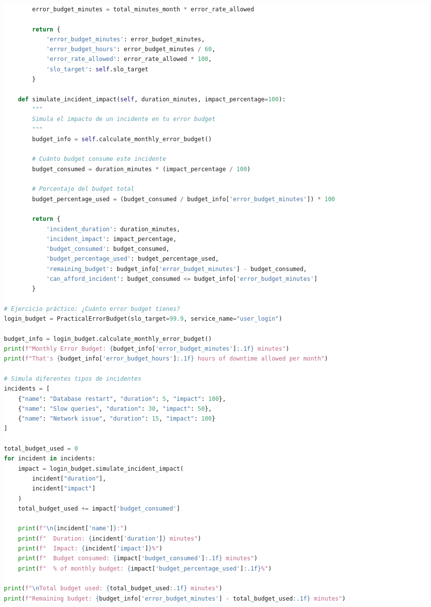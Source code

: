 ```python
        error_budget_minutes = total_minutes_month * error_rate_allowed
        
        return {
            'error_budget_minutes': error_budget_minutes,
            'error_budget_hours': error_budget_minutes / 60,
            'error_rate_allowed': error_rate_allowed * 100,
            'slo_target': self.slo_target
        }
    
    def simulate_incident_impact(self, duration_minutes, impact_percentage=100):
        """
        Simula el impacto de un incidente en tu error budget
        """
        budget_info = self.calculate_monthly_error_budget()
        
        # Cuánto budget consume este incidente
        budget_consumed = duration_minutes * (impact_percentage / 100)
        
        # Porcentaje del budget total
        budget_percentage_used = (budget_consumed / budget_info['error_budget_minutes']) * 100
        
        return {
            'incident_duration': duration_minutes,
            'incident_impact': impact_percentage,
            'budget_consumed': budget_consumed,
            'budget_percentage_used': budget_percentage_used,
            'remaining_budget': budget_info['error_budget_minutes'] - budget_consumed,
            'can_afford_incident': budget_consumed <= budget_info['error_budget_minutes']
        }

# Ejercicio práctico: ¿Cuánto error budget tienes?
login_budget = PracticalErrorBudget(slo_target=99.9, service_name="user_login")

budget_info = login_budget.calculate_monthly_error_budget()
print(f"Monthly Error Budget: {budget_info['error_budget_minutes']:.1f} minutes")
print(f"That's {budget_info['error_budget_hours']:.1f} hours of downtime allowed per month")

# Simula diferentes tipos de incidentes
incidents = [
    {"name": "Database restart", "duration": 5, "impact": 100},
    {"name": "Slow queries", "duration": 30, "impact": 50},
    {"name": "Network issue", "duration": 15, "impact": 100}
]

total_budget_used = 0
for incident in incidents:
    impact = login_budget.simulate_incident_impact(
        incident["duration"], 
        incident["impact"]
    )
    total_budget_used += impact['budget_consumed']
    
    print(f"\n{incident['name']}:")
    print(f"  Duration: {incident['duration']} minutes")
    print(f"  Impact: {incident['impact']}%")
    print(f"  Budget consumed: {impact['budget_consumed']:.1f} minutes")
    print(f"  % of monthly budget: {impact['budget_percentage_used']:.1f}%")

print(f"\nTotal budget used: {total_budget_used:.1f} minutes")
print(f"Remaining budget: {budget_info['error_budget_minutes'] - total_budget_used:.1f} minutes")
```
